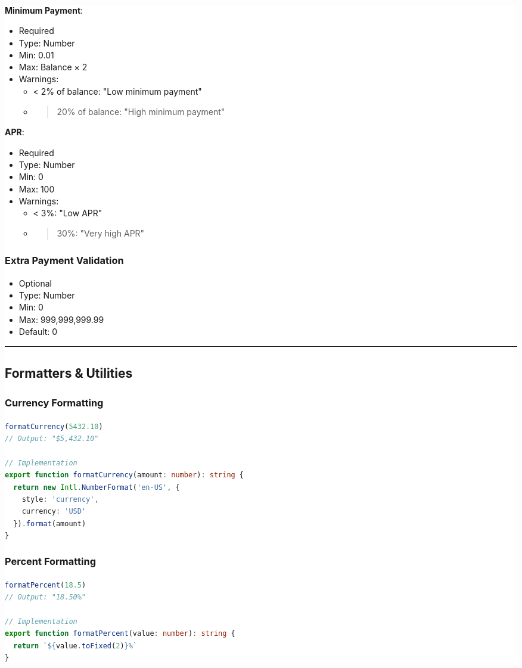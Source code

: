 **Minimum Payment**:
- Required
- Type: Number
- Min: 0.01
- Max: Balance × 2
- Warnings:
  - < 2% of balance: "Low minimum payment"
  - > 20% of balance: "High minimum payment"

**APR**:
- Required
- Type: Number
- Min: 0
- Max: 100
- Warnings:
  - < 3%: "Low APR"
  - > 30%: "Very high APR"

### Extra Payment Validation
- Optional
- Type: Number
- Min: 0
- Max: 999,999,999.99
- Default: 0

---

## Formatters & Utilities

### Currency Formatting
```typescript
formatCurrency(5432.10)
// Output: "$5,432.10"

// Implementation
export function formatCurrency(amount: number): string {
  return new Intl.NumberFormat('en-US', {
    style: 'currency',
    currency: 'USD'
  }).format(amount)
}
```

### Percent Formatting
```typescript
formatPercent(18.5)
// Output: "18.50%"

// Implementation
export function formatPercent(value: number): string {
  return `${value.toFixed(2)}%`
}
```

